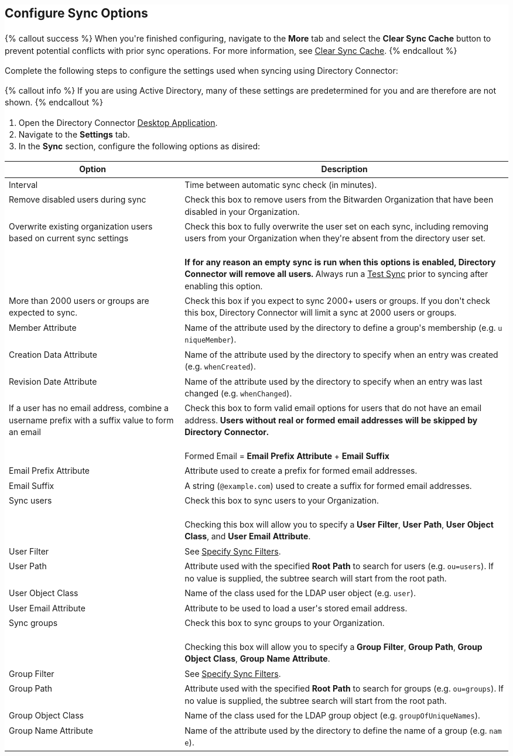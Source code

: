 ## Configure Sync Options

{% callout success %}
When you're finished configuring, navigate to the **More** tab and select the **Clear Sync Cache** button to prevent potential conflicts with prior sync operations. For more information, see [Clear Sync Cache]({{site.baseurl}}/article/clear-sync-cache/).
{% endcallout %}

Complete the following steps to configure the settings used when syncing using Directory Connector:

{% callout info %}
If you are using Active Directory, many of these settings are predetermined for you and are therefore are not shown.
{% endcallout %}

1. Open the Directory Connector [Desktop Application]({{site.baseurl}}/article/directory-sync-desktop/).
2. Navigate to the **Settings** tab.
3. In the **Sync** section, configure the following options as disired:

|Option|Description|
|------|-----------|
|Interval|Time between automatic sync check (in minutes).|
|Remove disabled users during sync|Check this box to remove users from the Bitwarden Organization that have been disabled in your Organization.|
|Overwrite existing organization users based on current sync settings|Check this box to fully overwrite the user set on each sync, including removing users from your Organization when they're absent from the directory user set.<br><br>**If for any reason an empty sync is run when this options is enabled, Directory Connector will remove all users.** Always run a [Test Sync](#test-a-sync) prior to syncing after enabling this option.|
|More than 2000 users or groups are expected to sync.|Check this box if you expect to sync 2000+ users or groups. If you don't check this box, Directory Connector will limit a sync at 2000 users or groups.|
|Member Attribute|Name of the attribute used by the directory to define a group's membership (e.g. `uniqueMember`).|
|Creation Data Attribute|Name of the attribute used by the directory to specify when an entry was created (e.g. `whenCreated`).|
|Revision Date Attribute|Name of the attribute used by the directory to specify when an entry was last changed (e.g. `whenChanged`).|
|If a user has no email address, combine a username prefix with a suffix value to form an email|Check this box to form valid email options for users that do not have an email address. **Users without real or formed email addresses will be skipped by Directory Connector.**<br><br>Formed Email = **Email Prefix Attribute** + **Email Suffix**|
|Email Prefix Attribute|Attribute used to create a prefix for formed email addresses.|
|Email Suffix|A string (`@example.com`) used to create a suffix for formed email addresses.|
|Sync users|Check this box to sync users to your Organization.<br><br>Checking this box will allow you to specify a **User Filter**, **User Path**, **User Object Class**, and **User Email Attribute**.|
|User Filter|See [Specify Sync Filters](#specify-sync-filters).|
|User Path|Attribute used with the specified **Root Path** to search for users (e.g. `ou=users`). If no value is supplied, the subtree search will start from the root path.|
|User Object Class|Name of the class used for the LDAP user object (e.g. `user`).|
|User Email Attribute|Attribute to be used to load a user's stored email address.|
|Sync groups|Check this box to sync groups to your Organization.<br><br>Checking this box will allow you to specify a **Group Filter**, **Group Path**, **Group Object Class**, **Group Name Attribute**.|
|Group Filter|See [Specify Sync Filters](#specify-sync-filters).|
|Group Path|Attribute used with the specified **Root Path** to search for groups (e.g. `ou=groups`). If no value is supplied, the subtree search will start from the root path.|
|Group Object Class|Name of the class used for the LDAP group object (e.g. `groupOfUniqueNames`).|
|Group Name Attribute|Name of the attribute used by the directory to define the name of a group (e.g. `name`).|
